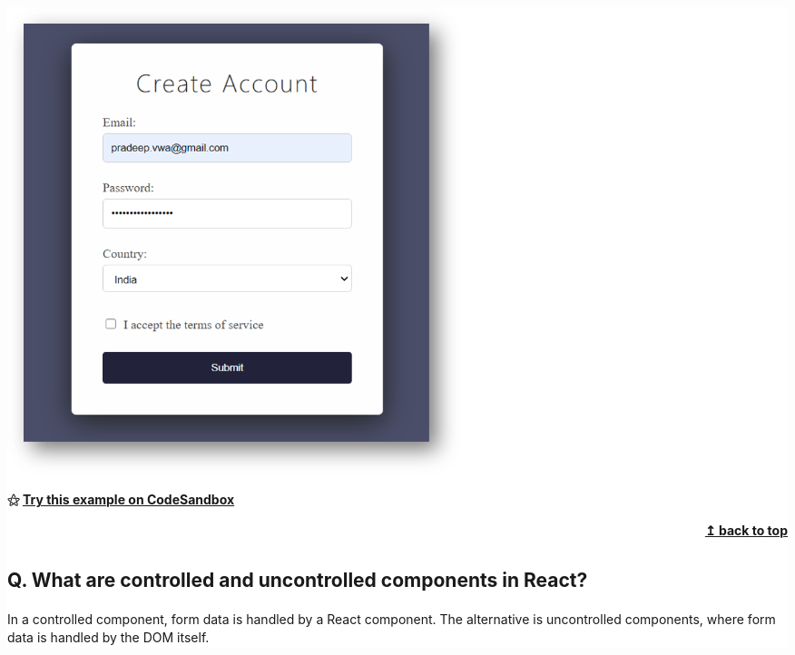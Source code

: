   <img src='assets/react-form.png' alt='React Form' width='500px' />
</p>

**&#9885; [Try this example on CodeSandbox](https://codesandbox.io/s/react-form-p9z2y)**

<div align="right">
    <b><a href="#table-of-contents">↥ back to top</a></b>
</div>

## Q. What are controlled and uncontrolled components in React?

In a controlled component, form data is handled by a React component. The alternative is uncontrolled components, where form data is handled by the DOM itself.
